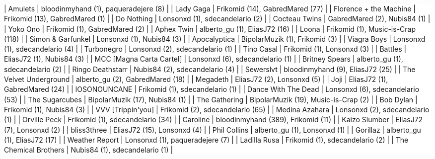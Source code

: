 | Amulets | bloodinmyhand (1), paqueradejere (8) |
| Lady Gaga | Frikomid (14), GabredMared (77) |
| Florence + the Machine | Frikomid (13), GabredMared (1) |
| Do Nothing | Lonsonxd (1), sdecandelario (2) |
| Cocteau Twins | GabredMared (2), Nubis84 (1) |
| Yoko Ono | Frikomid (1), GabredMared (2) |
| Aphex Twin | alberto_gu (1), EliasJ72 (16) |
| Loona | Frikomid (1), Music-is-Crap (118) |
| Simon & Garfunkel | Lonsonxd (1), Nubis84 (3) |
| Apocalyptica | BipolarMuzik (1), Frikomid (3) |
| Viagra Boys | Lonsonxd (1), sdecandelario (4) |
| Turbonegro | Lonsonxd (2), sdecandelario (1) |
| Tino Casal | Frikomid (1), Lonsonxd (3) |
| Battles | EliasJ72 (1), Nubis84 (3) |
| MCC [Magna Carta Cartel] | Lonsonxd (6), sdecandelario (1) |
| Britney Spears | alberto_gu (1), sdecandelario (2) |
| Ringo Deathstarr | Nubis84 (2), sdecandelario (4) |
| Sewerslvt | bloodinmyhand (9), EliasJ72 (25) |
| The Velvet Underground | alberto_gu (2), GabredMared (18) |
| Megadeth | EliasJ72 (2), Lonsonxd (5) |
| Joji | EliasJ72 (1), GabredMared (24) |
| IOSONOUNCANE | Frikomid (1), sdecandelario (1) |
| Dance With The Dead | Lonsonxd (6), sdecandelario (53) |
| The Sugarcubes | BipolarMuzik (17), Nubis84 (1) |
| The Gathering | BipolarMuzik (19), Music-is-Crap (2) |
| Bob Dylan | Frikomid (1), Nubis84 (3) |
| VVV [Trippin'you] | Frikomid (2), sdecandelario (65) |
| Medina Azahara | Lonsonxd (2), sdecandelario (1) |
| Orville Peck | Frikomid (1), sdecandelario (34) |
| Caroline | bloodinmyhand (389), Frikomid (11) |
| Kaizo Slumber | EliasJ72 (7), Lonsonxd (2) |
| bliss3three | EliasJ72 (15), Lonsonxd (4) |
| Phil Collins | alberto_gu (1), Lonsonxd (1) |
| Gorillaz | alberto_gu (1), EliasJ72 (17) |
| Weather Report | Lonsonxd (1), paqueradejere (7) |
| Ladilla Rusa | Frikomid (1), sdecandelario (2) |
| The Chemical Brothers | Nubis84 (1), sdecandelario (1) |